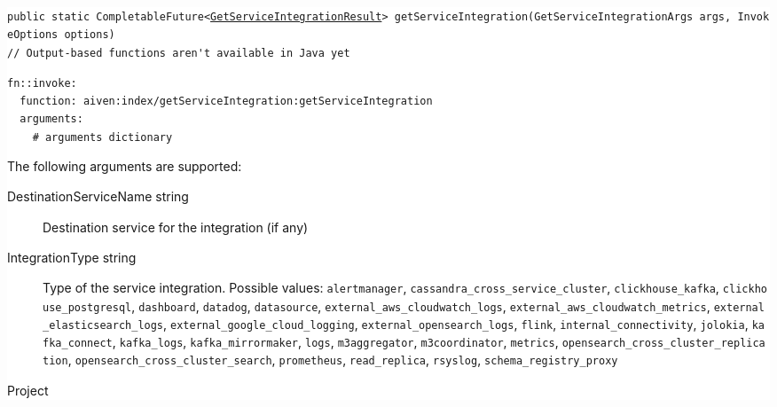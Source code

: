 
<div>
<pulumi-choosable type="language" values="java">
<div class="highlight"><pre class="chroma"><code class="language-java" data-lang="java"><span class="k">public static CompletableFuture&lt;<span class="nx"><a href="#result">GetServiceIntegrationResult</a></span>> </span>getServiceIntegration<span class="p">(</span><span class="nx">GetServiceIntegrationArgs</span><span class="p"> </span><span class="nx">args<span class="p">,</span> <span class="nx">InvokeOptions</span><span class="p"> </span><span class="nx">options<span class="p">)</span>
<span class="c">// Output-based functions aren't available in Java yet</span>
</code></pre></div>
</pulumi-choosable>
</div>


<div>
<pulumi-choosable type="language" values="yaml">
<div class="highlight"><pre class="chroma"><code class="language-yaml" data-lang="yaml"><span class="k">fn::invoke:</span>
<span class="k">&nbsp;&nbsp;function:</span> aiven:index/getServiceIntegration:getServiceIntegration
<span class="k">&nbsp;&nbsp;arguments:</span>
<span class="c">&nbsp;&nbsp;&nbsp;&nbsp;# arguments dictionary</span></code></pre></div>
</pulumi-choosable>
</div>



The following arguments are supported:


<div>
<pulumi-choosable type="language" values="csharp">
<dl class="resources-properties"><dt class="property-required"
            title="Required">
        <span id="destinationservicename_csharp">
<a data-swiftype-name="resource-property" data-swiftype-type="text" href="#destinationservicename_csharp" style="color: inherit; text-decoration: inherit;">Destination<wbr>Service<wbr>Name</a>
</span>
        <span class="property-indicator"></span>
        <span class="property-type">string</span>
    </dt>
    <dd><p>Destination service for the integration (if any)</p>
</dd><dt class="property-required"
            title="Required">
        <span id="integrationtype_csharp">
<a data-swiftype-name="resource-property" data-swiftype-type="text" href="#integrationtype_csharp" style="color: inherit; text-decoration: inherit;">Integration<wbr>Type</a>
</span>
        <span class="property-indicator"></span>
        <span class="property-type">string</span>
    </dt>
    <dd><p>Type of the service integration. Possible values: <code>alertmanager</code>, <code>cassandra_cross_service_cluster</code>, <code>clickhouse_kafka</code>, <code>clickhouse_postgresql</code>, <code>dashboard</code>, <code>datadog</code>, <code>datasource</code>, <code>external_aws_cloudwatch_logs</code>, <code>external_aws_cloudwatch_metrics</code>, <code>external_elasticsearch_logs</code>, <code>external_google_cloud_logging</code>, <code>external_opensearch_logs</code>, <code>flink</code>, <code>internal_connectivity</code>, <code>jolokia</code>, <code>kafka_connect</code>, <code>kafka_logs</code>, <code>kafka_mirrormaker</code>, <code>logs</code>, <code>m3aggregator</code>, <code>m3coordinator</code>, <code>metrics</code>, <code>opensearch_cross_cluster_replication</code>, <code>opensearch_cross_cluster_search</code>, <code>prometheus</code>, <code>read_replica</code>, <code>rsyslog</code>, <code>schema_registry_proxy</code></p>
</dd><dt class="property-required"
            title="Required">
        <span id="project_csharp">
<a data-swiftype-name="resource-property" data-swiftype-type="text" href="#project_csharp" style="color: inherit; text-decoration: inherit;">Project</a>
</span>